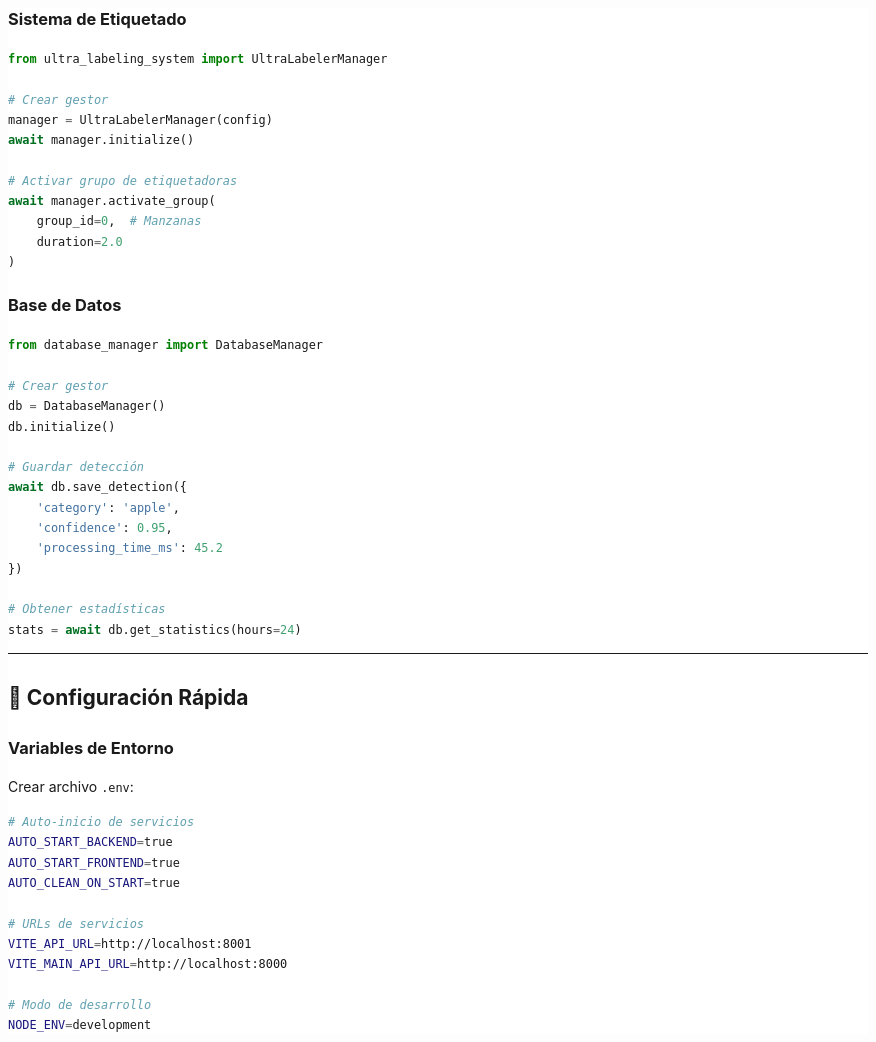 ### Sistema de Etiquetado

```python
from ultra_labeling_system import UltraLabelerManager

# Crear gestor
manager = UltraLabelerManager(config)
await manager.initialize()

# Activar grupo de etiquetadoras
await manager.activate_group(
    group_id=0,  # Manzanas
    duration=2.0
)
```

### Base de Datos

```python
from database_manager import DatabaseManager

# Crear gestor
db = DatabaseManager()
db.initialize()

# Guardar detección
await db.save_detection({
    'category': 'apple',
    'confidence': 0.95,
    'processing_time_ms': 45.2
})

# Obtener estadísticas
stats = await db.get_statistics(hours=24)
```

---

## 🔧 Configuración Rápida

### Variables de Entorno

Crear archivo `.env`:

```bash
# Auto-inicio de servicios
AUTO_START_BACKEND=true
AUTO_START_FRONTEND=true
AUTO_CLEAN_ON_START=true

# URLs de servicios
VITE_API_URL=http://localhost:8001
VITE_MAIN_API_URL=http://localhost:8000

# Modo de desarrollo
NODE_ENV=development
```
